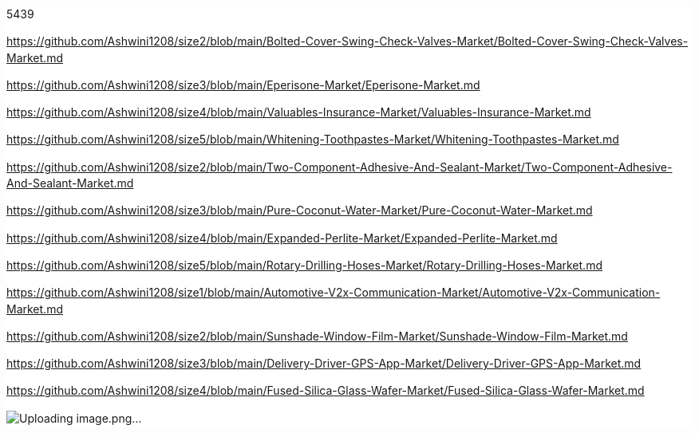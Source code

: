 5439</p><p><a href="https://github.com/Ashwini1208/size2/blob/main/Bolted-Cover-Swing-Check-Valves-Market/Bolted-Cover-Swing-Check-Valves-Market.md">https://github.com/Ashwini1208/size2/blob/main/Bolted-Cover-Swing-Check-Valves-Market/Bolted-Cover-Swing-Check-Valves-Market.md</a></p><p><a href="https://github.com/Ashwini1208/size3/blob/main/Eperisone-Market/Eperisone-Market.md">https://github.com/Ashwini1208/size3/blob/main/Eperisone-Market/Eperisone-Market.md</a></p><p><a href="https://github.com/Ashwini1208/size4/blob/main/Valuables-Insurance-Market/Valuables-Insurance-Market.md">https://github.com/Ashwini1208/size4/blob/main/Valuables-Insurance-Market/Valuables-Insurance-Market.md</a></p><p><a href="https://github.com/Ashwini1208/size5/blob/main/Whitening-Toothpastes-Market/Whitening-Toothpastes-Market.md">https://github.com/Ashwini1208/size5/blob/main/Whitening-Toothpastes-Market/Whitening-Toothpastes-Market.md</a></p><p><a href="https://github.com/Ashwini1208/size2/blob/main/Two-Component-Adhesive-And-Sealant-Market/Two-Component-Adhesive-And-Sealant-Market.md">https://github.com/Ashwini1208/size2/blob/main/Two-Component-Adhesive-And-Sealant-Market/Two-Component-Adhesive-And-Sealant-Market.md</a></p><p><a href="https://github.com/Ashwini1208/size3/blob/main/Pure-Coconut-Water-Market/Pure-Coconut-Water-Market.md">https://github.com/Ashwini1208/size3/blob/main/Pure-Coconut-Water-Market/Pure-Coconut-Water-Market.md</a></p><p><a href="https://github.com/Ashwini1208/size4/blob/main/Expanded-Perlite-Market/Expanded-Perlite-Market.md">https://github.com/Ashwini1208/size4/blob/main/Expanded-Perlite-Market/Expanded-Perlite-Market.md</a></p><p><a href="https://github.com/Ashwini1208/size5/blob/main/Rotary-Drilling-Hoses-Market/Rotary-Drilling-Hoses-Market.md">https://github.com/Ashwini1208/size5/blob/main/Rotary-Drilling-Hoses-Market/Rotary-Drilling-Hoses-Market.md</a></p><p><a href="https://github.com/Ashwini1208/size1/blob/main/Automotive-V2x-Communication-Market/Automotive-V2x-Communication-Market.md">https://github.com/Ashwini1208/size1/blob/main/Automotive-V2x-Communication-Market/Automotive-V2x-Communication-Market.md</a></p><p><a href="https://github.com/Ashwini1208/size2/blob/main/Sunshade-Window-Film-Market/Sunshade-Window-Film-Market.md">https://github.com/Ashwini1208/size2/blob/main/Sunshade-Window-Film-Market/Sunshade-Window-Film-Market.md</a></p><p><a href="https://github.com/Ashwini1208/size3/blob/main/Delivery-Driver-GPS-App-Market/Delivery-Driver-GPS-App-Market.md">https://github.com/Ashwini1208/size3/blob/main/Delivery-Driver-GPS-App-Market/Delivery-Driver-GPS-App-Market.md</a></p><p><a href="https://github.com/Ashwini1208/size4/blob/main/Fused-Silica-Glass-Wafer-Market/Fused-Silica-Glass-Wafer-Market.md">https://github.com/Ashwini1208/size4/blob/main/Fused-Silica-Glass-Wafer-Market/Fused-Silica-Glass-Wafer-Market.md</a></p>
![Uploading image.png…]()
